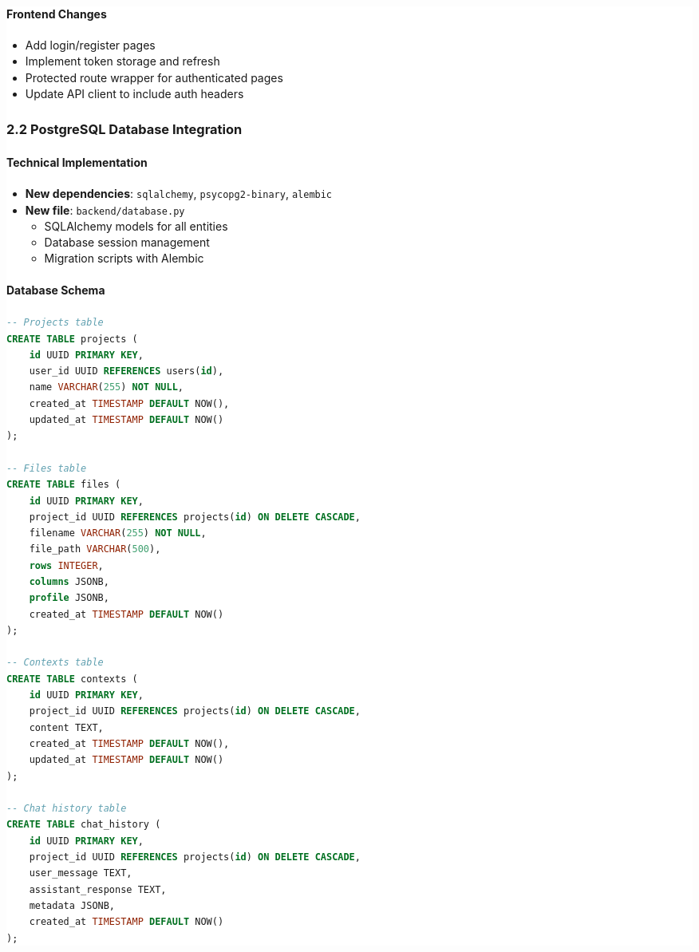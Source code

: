 #### Frontend Changes
- Add login/register pages
- Implement token storage and refresh
- Protected route wrapper for authenticated pages
- Update API client to include auth headers

### 2.2 PostgreSQL Database Integration

#### Technical Implementation
- **New dependencies**: `sqlalchemy`, `psycopg2-binary`, `alembic`
- **New file**: `backend/database.py`
  - SQLAlchemy models for all entities
  - Database session management
  - Migration scripts with Alembic

#### Database Schema
```sql
-- Projects table
CREATE TABLE projects (
    id UUID PRIMARY KEY,
    user_id UUID REFERENCES users(id),
    name VARCHAR(255) NOT NULL,
    created_at TIMESTAMP DEFAULT NOW(),
    updated_at TIMESTAMP DEFAULT NOW()
);

-- Files table
CREATE TABLE files (
    id UUID PRIMARY KEY,
    project_id UUID REFERENCES projects(id) ON DELETE CASCADE,
    filename VARCHAR(255) NOT NULL,
    file_path VARCHAR(500),
    rows INTEGER,
    columns JSONB,
    profile JSONB,
    created_at TIMESTAMP DEFAULT NOW()
);

-- Contexts table
CREATE TABLE contexts (
    id UUID PRIMARY KEY,
    project_id UUID REFERENCES projects(id) ON DELETE CASCADE,
    content TEXT,
    created_at TIMESTAMP DEFAULT NOW(),
    updated_at TIMESTAMP DEFAULT NOW()
);

-- Chat history table
CREATE TABLE chat_history (
    id UUID PRIMARY KEY,
    project_id UUID REFERENCES projects(id) ON DELETE CASCADE,
    user_message TEXT,
    assistant_response TEXT,
    metadata JSONB,
    created_at TIMESTAMP DEFAULT NOW()
);
```
